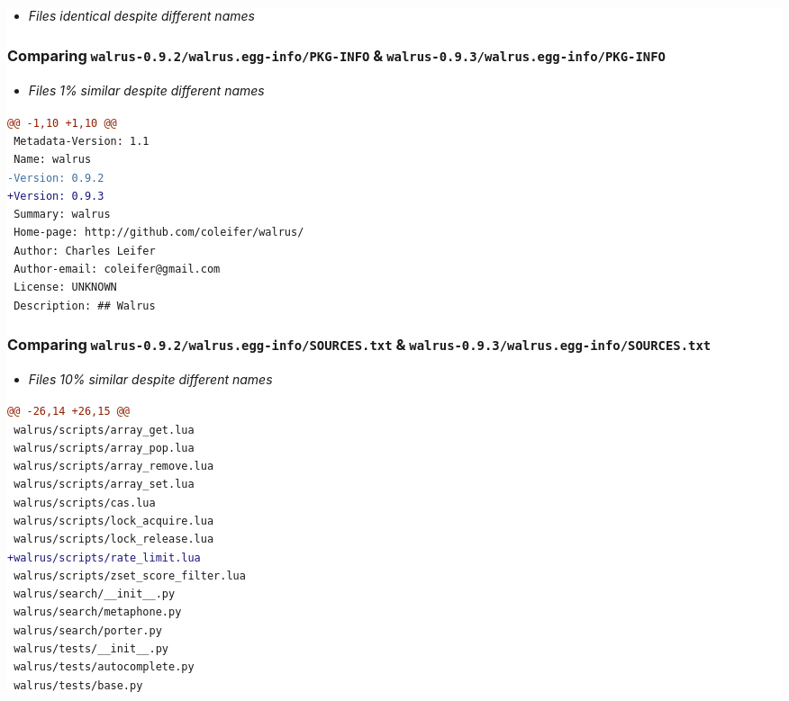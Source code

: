  * *Files identical despite different names*

### Comparing `walrus-0.9.2/walrus.egg-info/PKG-INFO` & `walrus-0.9.3/walrus.egg-info/PKG-INFO`

 * *Files 1% similar despite different names*

```diff
@@ -1,10 +1,10 @@
 Metadata-Version: 1.1
 Name: walrus
-Version: 0.9.2
+Version: 0.9.3
 Summary: walrus
 Home-page: http://github.com/coleifer/walrus/
 Author: Charles Leifer
 Author-email: coleifer@gmail.com
 License: UNKNOWN
 Description: ## Walrus
```

### Comparing `walrus-0.9.2/walrus.egg-info/SOURCES.txt` & `walrus-0.9.3/walrus.egg-info/SOURCES.txt`

 * *Files 10% similar despite different names*

```diff
@@ -26,14 +26,15 @@
 walrus/scripts/array_get.lua
 walrus/scripts/array_pop.lua
 walrus/scripts/array_remove.lua
 walrus/scripts/array_set.lua
 walrus/scripts/cas.lua
 walrus/scripts/lock_acquire.lua
 walrus/scripts/lock_release.lua
+walrus/scripts/rate_limit.lua
 walrus/scripts/zset_score_filter.lua
 walrus/search/__init__.py
 walrus/search/metaphone.py
 walrus/search/porter.py
 walrus/tests/__init__.py
 walrus/tests/autocomplete.py
 walrus/tests/base.py
```

